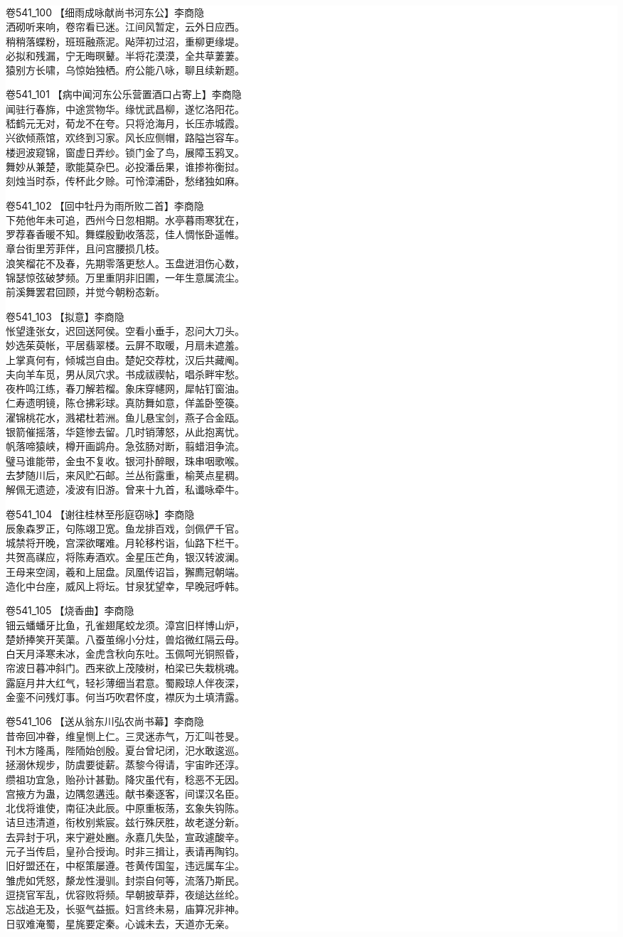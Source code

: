 卷541_100  【细雨成咏献尚书河东公】李商隐  
洒砌听来响，卷帘看已迷。江间风暂定，云外日应西。  
稍稍落蝶粉，班班融燕泥。飐萍初过沼，重柳更缘堤。  
必拟和残漏，宁无晦暝鼙。半将花漠漠，全共草萋萋。  
猿别方长啸，乌惊始独栖。府公能八咏，聊且续新题。  
  
卷541_101  【病中闻河东公乐营置酒口占寄上】李商隐  
闻驻行春旆，中途赏物华。缘忧武昌柳，遂忆洛阳花。  
嵇鹤元无对，荀龙不在夸。只将沧海月，长压赤城霞。  
兴欲倾燕馆，欢终到习家。风长应侧帽，路隘岂容车。  
楼迥波窥锦，窗虚日弄纱。锁门金了鸟，展障玉鸦叉。  
舞妙从兼楚，歌能莫杂巴。必投潘岳果，谁掺祢衡挝。  
刻烛当时忝，传杯此夕赊。可怜漳浦卧，愁绪独如麻。  
  
卷541_102  【回中牡丹为雨所败二首】李商隐  
下苑他年未可追，西州今日忽相期。水亭暮雨寒犹在，  
罗荐春香暖不知。舞蝶殷勤收落蕊，佳人惆怅卧遥帷。  
章台街里芳菲伴，且问宫腰损几枝。  
浪笑榴花不及春，先期零落更愁人。玉盘迸泪伤心数，  
锦瑟惊弦破梦频。万里重阴非旧圃，一年生意属流尘。  
前溪舞罢君回顾，并觉今朝粉态新。  
  
卷541_103  【拟意】李商隐  
怅望逢张女，迟回送阿侯。空看小垂手，忍问大刀头。  
妙选茱萸帐，平居翡翠楼。云屏不取暖，月扇未遮羞。  
上掌真何有，倾城岂自由。楚妃交荐枕，汉后共藏阄。  
夫向羊车觅，男从凤穴求。书成祓禊帖，唱杀畔牢愁。  
夜杵鸣江练，春刀解若榴。象床穿幰网，犀帖钉窗油。  
仁寿遗明镜，陈仓拂彩球。真防舞如意，佯盖卧箜篌。  
濯锦桃花水，溅裙杜若洲。鱼儿悬宝剑，燕子合金瓯。  
银箭催摇落，华筵惨去留。几时销薄怒，从此抱离忧。  
帆落啼猿峡，樽开画鹢舟。急弦肠对断，翦蜡泪争流。  
璧马谁能带，金虫不复收。银河扑醉眼，珠串咽歌喉。  
去梦随川后，来风贮石邮。兰丛衔露重，榆荚点星稠。  
解佩无遗迹，凌波有旧游。曾来十九首，私谶咏牵牛。  
  
卷541_104  【谢往桂林至彤庭窃咏】李商隐  
辰象森罗正，句陈翊卫宽。鱼龙排百戏，剑佩俨千官。  
城禁将开晚，宫深欲曙难。月轮移枍诣，仙路下栏干。  
共贺高禖应，将陈寿酒欢。金星压芒角，银汉转波澜。  
王母来空阔，羲和上屈盘。凤凰传诏旨，獬廌冠朝端。  
造化中台座，威风上将坛。甘泉犹望幸，早晚冠呼韩。  
  
卷541_105  【烧香曲】李商隐  
钿云蟠蟠牙比鱼，孔雀翅尾蛟龙须。漳宫旧样博山炉，  
楚娇捧笑开芙蕖。八蚕茧绵小分炷，兽焰微红隔云母。  
白天月泽寒未冰，金虎含秋向东吐。玉佩呵光铜照昏，  
帘波日暮冲斜门。西来欲上茂陵树，柏梁已失栽桃魂。  
露庭月井大红气，轻衫薄细当君意。蜀殿琼人伴夜深，  
金銮不问残灯事。何当巧吹君怀度，襟灰为土填清露。  
  
卷541_106  【送从翁东川弘农尚书幕】李商隐  
昔帝回冲眷，维皇恻上仁。三灵迷赤气，万汇叫苍旻。  
刊木方隆禹，陛陑始创殷。夏台曾圮闭，汜水敢逡巡。  
拯溺休规步，防虞要徙薪。蒸黎今得请，宇宙昨还淳。  
缵祖功宜急，贻孙计甚勤。降灾虽代有，稔恶不无因。  
宫掖方为蛊，边隅忽遘迍。献书秦逐客，间谍汉名臣。  
北伐将谁使，南征决此辰。中原重板荡，玄象失钩陈。  
诘旦违清道，衔枚别紫宸。兹行殊厌胜，故老遂分新。  
去异封于巩，来宁避处豳。永嘉几失坠，宣政遽酸辛。  
元子当传启，皇孙合授询。时非三揖让，表请再陶钧。  
旧好盟还在，中枢策屡遵。苍黄传国玺，违远属车尘。  
雏虎如凭怒，漦龙性漫驯。封崇自何等，流落乃斯民。  
逗挠官军乱，优容败将频。早朝披草莽，夜缒达丝纶。  
忘战追无及，长驱气益振。妇言终未易，庙算况非神。  
日驭难淹蜀，星旄要定秦。心诚未去，天道亦无亲。  